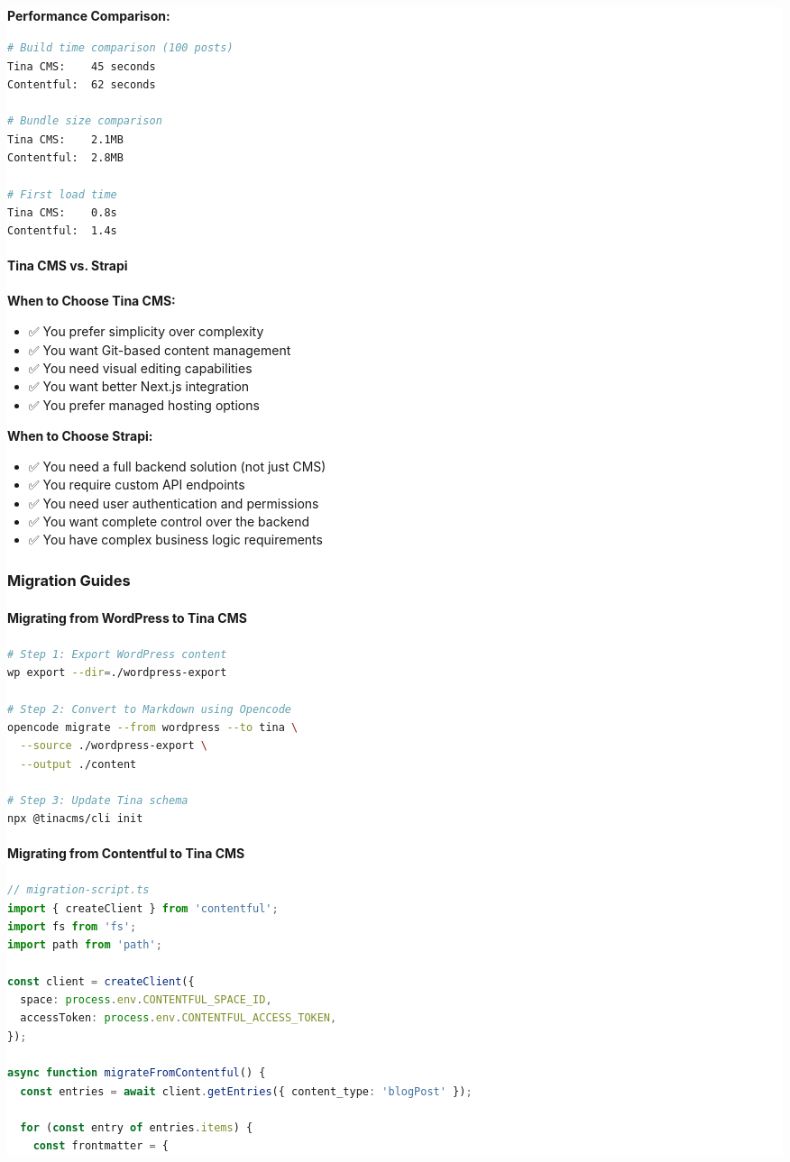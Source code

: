 **Performance Comparison:**

```bash
# Build time comparison (100 posts)
Tina CMS:    45 seconds
Contentful:  62 seconds

# Bundle size comparison
Tina CMS:    2.1MB
Contentful:  2.8MB

# First load time
Tina CMS:    0.8s
Contentful:  1.4s
```

#### **Tina CMS vs. Strapi**

**When to Choose Tina CMS:**
- ✅ You prefer simplicity over complexity
- ✅ You want Git-based content management
- ✅ You need visual editing capabilities
- ✅ You want better Next.js integration
- ✅ You prefer managed hosting options

**When to Choose Strapi:**
- ✅ You need a full backend solution (not just CMS)
- ✅ You require custom API endpoints
- ✅ You need user authentication and permissions
- ✅ You want complete control over the backend
- ✅ You have complex business logic requirements

### Migration Guides

#### **Migrating from WordPress to Tina CMS**

```bash
# Step 1: Export WordPress content
wp export --dir=./wordpress-export

# Step 2: Convert to Markdown using Opencode
opencode migrate --from wordpress --to tina \
  --source ./wordpress-export \
  --output ./content

# Step 3: Update Tina schema
npx @tinacms/cli init
```

#### **Migrating from Contentful to Tina CMS**

```typescript
// migration-script.ts
import { createClient } from 'contentful';
import fs from 'fs';
import path from 'path';

const client = createClient({
  space: process.env.CONTENTFUL_SPACE_ID,
  accessToken: process.env.CONTENTFUL_ACCESS_TOKEN,
});

async function migrateFromContentful() {
  const entries = await client.getEntries({ content_type: 'blogPost' });
  
  for (const entry of entries.items) {
    const frontmatter = {
```